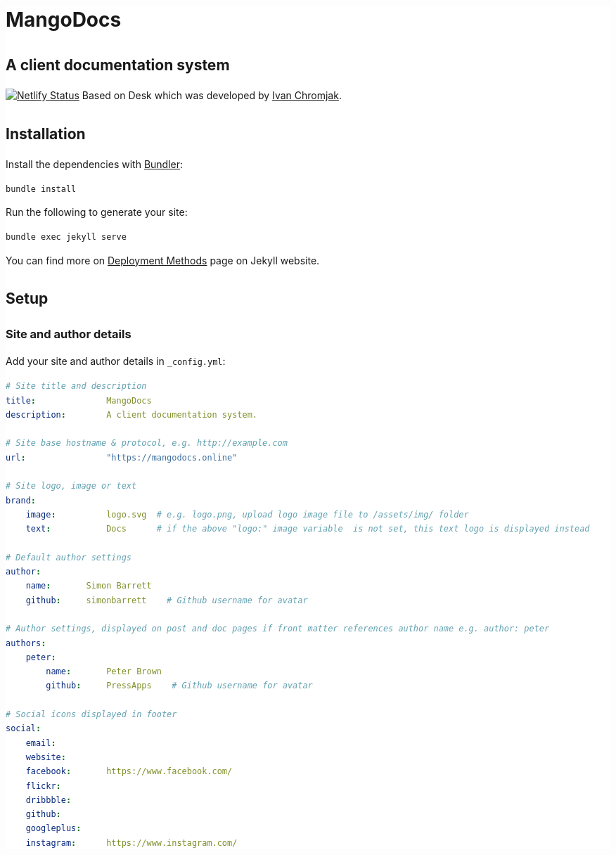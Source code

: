 # MangoDocs
## A client documentation system
[![Netlify Status](https://api.netlify.com/api/v1/badges/a46cd3f8-c5f6-4e92-8c1e-77389eb2fb00/deploy-status)](https://app.netlify.com/sites/determined-volhard-54f051/deploys)
Based on Desk which was developed by [Ivan Chromjak](https://ivanchromjak.com).


## Installation

Install the dependencies with [Bundler](http://bundler.io/):

```bash
bundle install
```

Run the following to generate your site:
```bash
bundle exec jekyll serve
```

You can find more on [Deployment Methods](https://jekyllrb.com/docs/deployment-methods/) page on Jekyll website.

## Setup

### Site and author details
Add your site and author details in `_config.yml`:
```yaml
# Site title and description
title:              MangoDocs
description:        A client documentation system.

# Site base hostname & protocol, e.g. http://example.com
url:                "https://mangodocs.online"

# Site logo, image or text
brand:
    image:          logo.svg  # e.g. logo.png, upload logo image file to /assets/img/ folder
    text:           Docs      # if the above "logo:" image variable  is not set, this text logo is displayed instead

# Default author settings
author:
    name:       Simon Barrett
    github:     simonbarrett    # Github username for avatar

# Author settings, displayed on post and doc pages if front matter references author name e.g. author: peter
authors:
    peter:
        name:       Peter Brown
        github:     PressApps    # Github username for avatar

# Social icons displayed in footer
social:
    email:
    website:
    facebook:       https://www.facebook.com/
    flickr:
    dribbble:
    github:
    googleplus:
    instagram:      https://www.instagram.com/
```